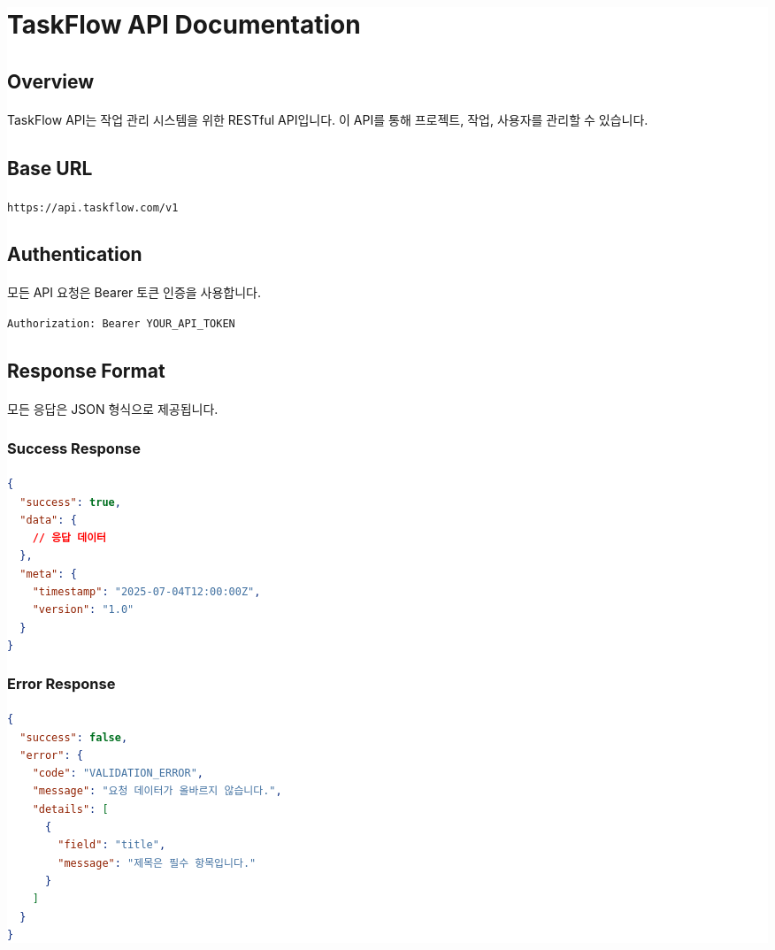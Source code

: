 # TaskFlow API Documentation

## Overview

TaskFlow API는 작업 관리 시스템을 위한 RESTful API입니다. 이 API를 통해 프로젝트, 작업, 사용자를 관리할 수 있습니다.

## Base URL

```
https://api.taskflow.com/v1
```

## Authentication

모든 API 요청은 Bearer 토큰 인증을 사용합니다.

```http
Authorization: Bearer YOUR_API_TOKEN
```

## Response Format

모든 응답은 JSON 형식으로 제공됩니다.

### Success Response

```json
{
  "success": true,
  "data": {
    // 응답 데이터
  },
  "meta": {
    "timestamp": "2025-07-04T12:00:00Z",
    "version": "1.0"
  }
}
```

### Error Response

```json
{
  "success": false,
  "error": {
    "code": "VALIDATION_ERROR",
    "message": "요청 데이터가 올바르지 않습니다.",
    "details": [
      {
        "field": "title",
        "message": "제목은 필수 항목입니다."
      }
    ]
  }
}
```
